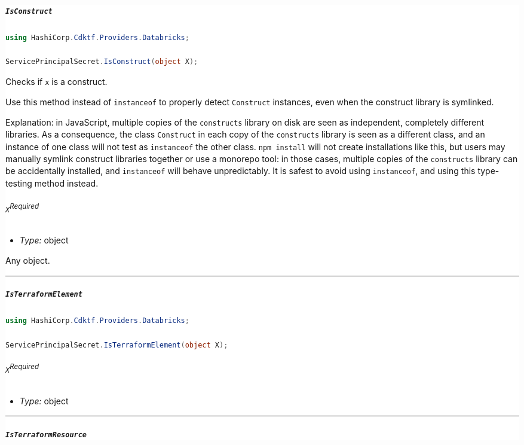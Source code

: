 
##### `IsConstruct` <a name="IsConstruct" id="@cdktf/provider-databricks.servicePrincipalSecret.ServicePrincipalSecret.isConstruct"></a>

```csharp
using HashiCorp.Cdktf.Providers.Databricks;

ServicePrincipalSecret.IsConstruct(object X);
```

Checks if `x` is a construct.

Use this method instead of `instanceof` to properly detect `Construct`
instances, even when the construct library is symlinked.

Explanation: in JavaScript, multiple copies of the `constructs` library on
disk are seen as independent, completely different libraries. As a
consequence, the class `Construct` in each copy of the `constructs` library
is seen as a different class, and an instance of one class will not test as
`instanceof` the other class. `npm install` will not create installations
like this, but users may manually symlink construct libraries together or
use a monorepo tool: in those cases, multiple copies of the `constructs`
library can be accidentally installed, and `instanceof` will behave
unpredictably. It is safest to avoid using `instanceof`, and using
this type-testing method instead.

###### `X`<sup>Required</sup> <a name="X" id="@cdktf/provider-databricks.servicePrincipalSecret.ServicePrincipalSecret.isConstruct.parameter.x"></a>

- *Type:* object

Any object.

---

##### `IsTerraformElement` <a name="IsTerraformElement" id="@cdktf/provider-databricks.servicePrincipalSecret.ServicePrincipalSecret.isTerraformElement"></a>

```csharp
using HashiCorp.Cdktf.Providers.Databricks;

ServicePrincipalSecret.IsTerraformElement(object X);
```

###### `X`<sup>Required</sup> <a name="X" id="@cdktf/provider-databricks.servicePrincipalSecret.ServicePrincipalSecret.isTerraformElement.parameter.x"></a>

- *Type:* object

---

##### `IsTerraformResource` <a name="IsTerraformResource" id="@cdktf/provider-databricks.servicePrincipalSecret.ServicePrincipalSecret.isTerraformResource"></a>
